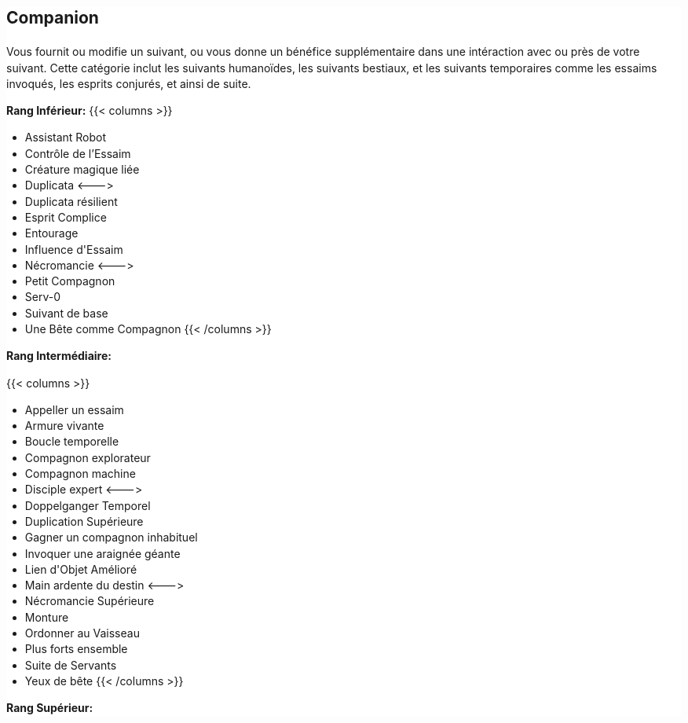## Companion

Vous fournit ou modifie un suivant, ou vous donne un bénéfice supplémentaire dans une intéraction avec ou près de votre suivant. Cette catégorie inclut les suivants humanoïdes, les suivants bestiaux, et les suivants temporaires comme les essaims invoqués, les esprits conjurés, et ainsi de suite.

**Rang Inférieur:**
{{< columns >}}

* Assistant Robot
* Contrôle de l’Essaim
* Créature magique liée
* Duplicata
<--->
* Duplicata résilient
* Esprit Complice
* Entourage
* Influence d'Essaim
* Nécromancie
<--->
* Petit Compagnon
* Serv-0
* Suivant de base
* Une Bête comme Compagnon
{{< /columns >}}

**Rang Intermédiaire:**

{{< columns >}}

* Appeller un essaim
* Armure vivante
* Boucle temporelle
* Compagnon explorateur
* Compagnon machine
* Disciple expert
<--->
* Doppelganger Temporel
* Duplication Supérieure
* Gagner un compagnon inhabituel
* Invoquer une araignée géante
* Lien d'Objet Amélioré
* Main ardente du destin
<--->
* Nécromancie Supérieure
* Monture
* Ordonner au Vaisseau
* Plus forts ensemble
* Suite de Servants
* Yeux de bête
{{< /columns >}}

**Rang Supérieur:**

